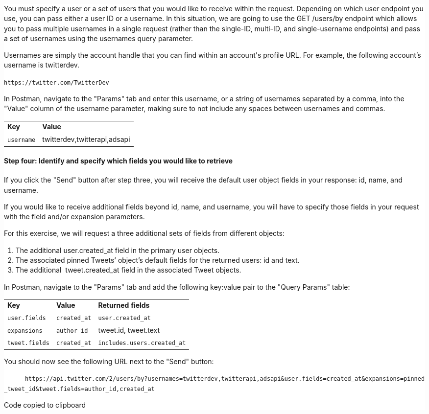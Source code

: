 You must specify a user or a set of users that you would like to receive within the request. Depending on which user endpoint you use, you can pass either a user ID or a username. In this situation, we are going to use the GET /users/by endpoint which allows you to pass multiple usernames in a single request (rather than the single-ID, multi-ID, and single-username endpoints) and pass a set of usernames using the usernames query parameter.

Usernames are simply the account handle that you can find within an account's profile URL. For example, the following account’s username is twitterdev.

`https://twitter.com/TwitterDev`

In Postman, navigate to the "Params" tab and enter this username, or a string of usernames separated by a comma, into the "Value" column of the username parameter, making sure to not include any spaces between usernames and commas. 

|  |  |
| --- | --- |
| **Key** | **Value** |
| `username` | twitterdev,twitterapi,adsapi |

#### Step four: Identify and specify which fields you would like to retrieve

If you click the "Send" button after step three, you will receive the default user object fields in your response: id, name, and username.

If you would like to receive additional fields beyond id, name, and username, you will have to specify those fields in your request with the field and/or expansion parameters.

For this exercise, we will request a three additional sets of fields from different objects:

1. The additional user.created\_at field in the primary user objects.
2. The associated pinned Tweets’ object’s default fields for the returned users: id and text.
3. The additional  tweet.created\_at field in the associated Tweet objects.

In Postman, navigate to the "Params" tab and add the following key:value pair to the "Query Params" table:

|  |  |  |
| --- | --- | --- |
| **Key** | **Value** | **Returned fields** |
| `user.fields` | `created_at` | `user.created_at` |
| `expansions` | `author_id` | tweet.id, tweet.text |
| `tweet.fields` | `created_at` | `includes.users.created_at` |

You should now see the following URL next to the "Send" button:

```
      https://api.twitter.com/2/users/by?usernames=twitterdev,twitterapi,adsapi&user.fields=created_at&expansions=pinned_tweet_id&tweet.fields=author_id,created_at
```

Code copied to clipboard
